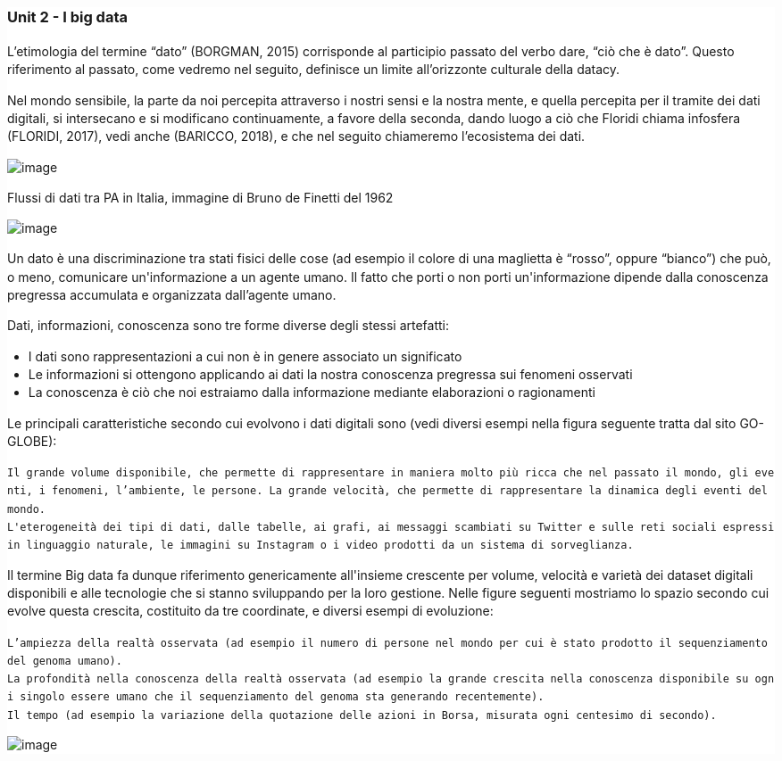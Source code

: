 
### Unit 2 - I big data

L’etimologia del termine “dato” (BORGMAN, 2015) corrisponde al participio passato del verbo dare, “ciò che è dato”. Questo riferimento al passato, come vedremo nel seguito, definisce un limite all’orizzonte culturale della datacy.

Nel mondo sensibile, la parte da noi percepita attraverso i nostri sensi e la nostra mente, e quella percepita per il tramite dei dati digitali, si intersecano e si modificano continuamente, a favore della seconda, dando luogo a ciò che Floridi chiama infosfera (FLORIDI, 2017), vedi anche (BARICCO, 2018), e che nel seguito chiameremo l’ecosistema dei dati.

![image](https://user-images.githubusercontent.com/75806093/132477731-5accf571-a4c8-4ae6-bcea-4d975987b119.png)

Flussi di dati tra PA in Italia, immagine di Bruno de Finetti del 1962

![image](https://user-images.githubusercontent.com/75806093/132477848-6fde05c2-d60f-4afb-a614-08992aa2778d.png)

Un dato è una discriminazione tra stati fisici delle cose (ad esempio il colore di una maglietta è “rosso”, oppure “bianco”) che può, o meno, comunicare un'informazione a un agente umano. Il fatto che porti o non porti un'informazione dipende dalla conoscenza pregressa accumulata e organizzata dall’agente umano.

Dati, informazioni, conoscenza sono tre forme diverse degli stessi artefatti:

- I dati sono rappresentazioni a cui non è in genere associato un significato
- Le informazioni si ottengono applicando ai dati la nostra conoscenza pregressa sui fenomeni osservati 
- La conoscenza è ciò che noi estraiamo dalla informazione mediante elaborazioni o ragionamenti

Le principali caratteristiche secondo cui evolvono i dati digitali sono (vedi diversi esempi nella figura seguente tratta dal sito GO-GLOBE):

    Il grande volume disponibile, che permette di rappresentare in maniera molto più ricca che nel passato il mondo, gli eventi, i fenomeni, l’ambiente, le persone. La grande velocità, che permette di rappresentare la dinamica degli eventi del mondo.
    L'eterogeneità dei tipi di dati, dalle tabelle, ai grafi, ai messaggi scambiati su Twitter e sulle reti sociali espressi in linguaggio naturale, le immagini su Instagram o i video prodotti da un sistema di sorveglianza.

Il termine Big data fa dunque riferimento genericamente all'insieme crescente per volume, velocità e varietà dei dataset digitali disponibili e alle tecnologie che si stanno sviluppando per la loro gestione. Nelle figure seguenti mostriamo lo spazio secondo cui evolve questa crescita, costituito da tre coordinate, e diversi esempi di evoluzione:

    L’ampiezza della realtà osservata (ad esempio il numero di persone nel mondo per cui è stato prodotto il sequenziamento del genoma umano).
    La profondità nella conoscenza della realtà osservata (ad esempio la grande crescita nella conoscenza disponibile su ogni singolo essere umano che il sequenziamento del genoma sta generando recentemente).
    Il tempo (ad esempio la variazione della quotazione delle azioni in Borsa, misurata ogni centesimo di secondo).
    
![image](https://user-images.githubusercontent.com/75806093/132478340-a7aac14f-c317-4f18-a09a-e476bec54366.png)

